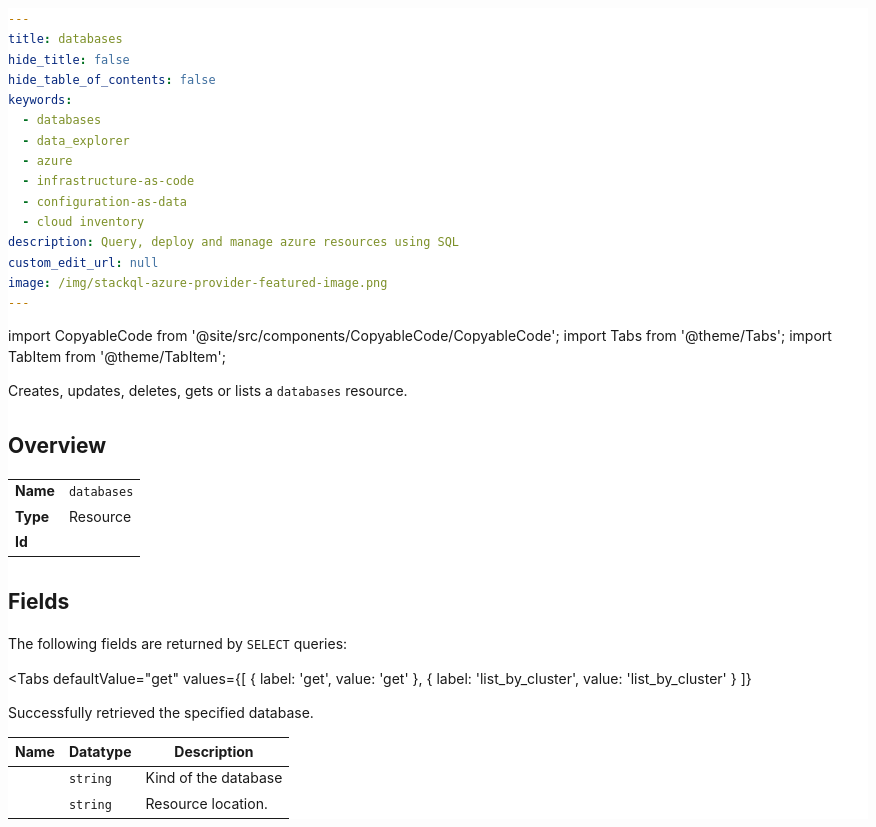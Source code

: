 ```yaml
--- 
title: databases
hide_title: false
hide_table_of_contents: false
keywords:
  - databases
  - data_explorer
  - azure
  - infrastructure-as-code
  - configuration-as-data
  - cloud inventory
description: Query, deploy and manage azure resources using SQL
custom_edit_url: null
image: /img/stackql-azure-provider-featured-image.png
---
```


import CopyableCode from '@site/src/components/CopyableCode/CopyableCode';
import Tabs from '@theme/Tabs';
import TabItem from '@theme/TabItem';

Creates, updates, deletes, gets or lists a <code>databases</code> resource.

## Overview
<table><tbody>
<tr><td><b>Name</b></td><td><code>databases</code></td></tr>
<tr><td><b>Type</b></td><td>Resource</td></tr>
<tr><td><b>Id</b></td><td><CopyableCode code="azure.data_explorer.databases" /></td></tr>
</tbody></table>

## Fields

The following fields are returned by `SELECT` queries:

<Tabs
    defaultValue="get"
    values={[
        { label: 'get', value: 'get' },
        { label: 'list_by_cluster', value: 'list_by_cluster' }
    ]}
>
<TabItem value="get">

Successfully retrieved the specified database.

<table>
<thead>
    <tr>
    <th>Name</th>
    <th>Datatype</th>
    <th>Description</th>
    </tr>
</thead>
<tbody>
<tr>
    <td><CopyableCode code="kind" /></td>
    <td><code>string</code></td>
    <td>Kind of the database</td>
</tr>
<tr>
    <td><CopyableCode code="location" /></td>
    <td><code>string</code></td>
    <td>Resource location.</td>
</tr>